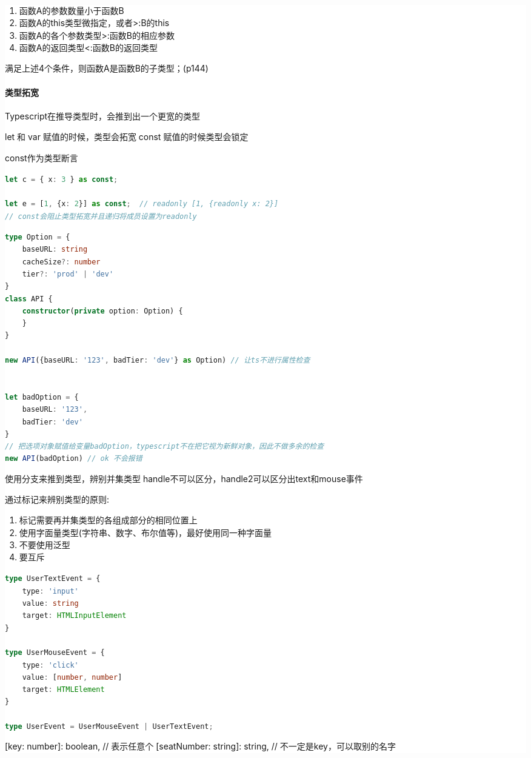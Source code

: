 1. 函数A的参数数量小于函数B
2. 函数A的this类型微指定，或者>:B的this
3. 函数A的各个参数类型>:函数B的相应参数
4. 函数A的返回类型<:函数B的返回类型

满足上述4个条件，则函数A是函数B的子类型；(p144)

#### 类型拓宽

Typescript在推导类型时，会推到出一个更宽的类型

let 和 var 赋值的时候，类型会拓宽
const 赋值的时候类型会锁定

const作为类型断言

```typescript
let c = { x: 3 } as const;

let e = [1, {x: 2}] as const;  // readonly [1, {readonly x: 2}]
// const会阻止类型拓宽并且递归将成员设置为readonly
```

```typescript
type Option = {
    baseURL: string
    cacheSize?: number
    tier?: 'prod' | 'dev'
}
class API {
    constructor(private option: Option) {
    }
}

new API({baseURL: '123', badTier: 'dev'} as Option) // 让ts不进行属性检查


let badOption = {
    baseURL: '123',
    badTier: 'dev'
}
// 把选项对象赋值给变量badOption，typescript不在把它视为新鲜对象，因此不做多余的检查
new API(badOption) // ok 不会报错
```

使用分支来推到类型，辨别并集类型
handle不可以区分，handle2可以区分出text和mouse事件

通过标记来辨别类型的原则:

1. 标记需要再并集类型的各组成部分的相同位置上
2. 使用字面量类型(字符串、数字、布尔值等)，最好使用同一种字面量
3. 不要使用泛型
4. 要互斥

```typescript
type UserTextEvent = {
    type: 'input'
    value: string
    target: HTMLInputElement
}

type UserMouseEvent = {
    type: 'click'
    value: [number, number]
    target: HTMLElement
}

type UserEvent = UserMouseEvent | UserTextEvent;
```

  [key: number]: boolean,        // 表示任意个
  [seatNumber: string]: string,  // 不一定是key，可以取别的名字